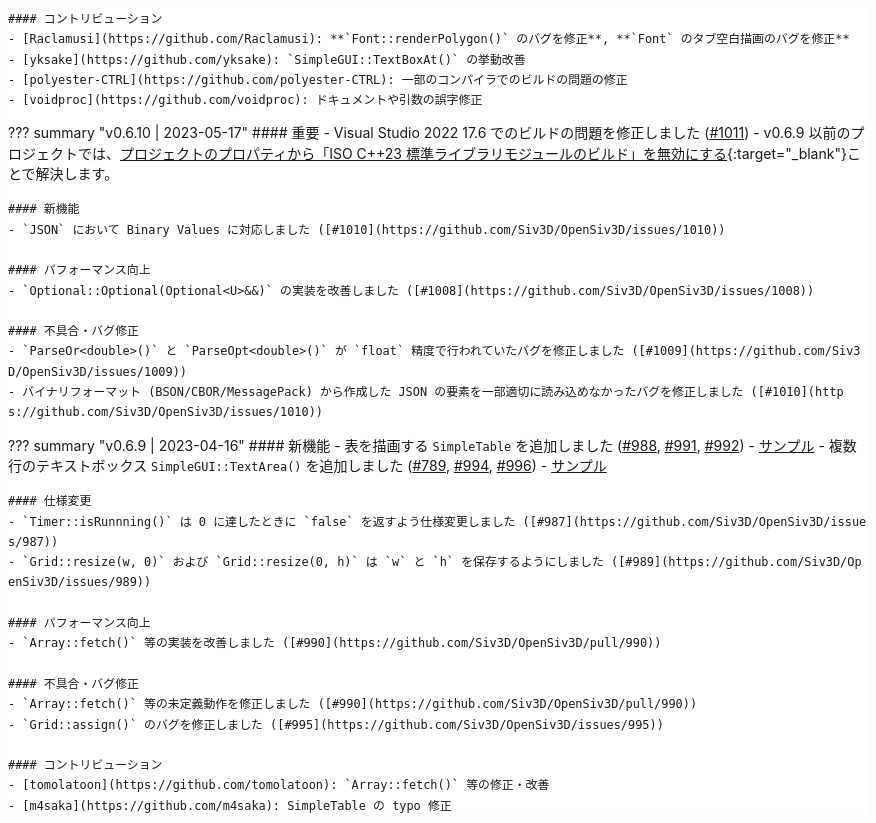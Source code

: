 	#### コントリビューション
	- [Raclamusi](https://github.com/Raclamusi): **`Font::renderPolygon()` のバグを修正**, **`Font` のタブ空白描画のバグを修正**
	- [yksake](https://github.com/yksake): `SimpleGUI::TextBoxAt()` の挙動改善
	- [polyester-CTRL](https://github.com/polyester-CTRL): 一部のコンパイラでのビルドの問題の修正
	- [voidproc](https://github.com/voidproc): ドキュメントや引数の誤字修正


??? summary "v0.6.10 | 2023-05-17"
	#### 重要
	- Visual Studio 2022 17.6 でのビルドの問題を修正しました ([#1011](https://github.com/Siv3D/OpenSiv3D/issues/1011))
		- v0.6.9 以前のプロジェクトでは、[プロジェクトのプロパティから「ISO C++23 標準ライブラリモジュールのビルド」を無効にする](https://github.com/Siv3D/OpenSiv3D/issues/1011){:target="_blank"}ことで解決します。

	#### 新機能
	- `JSON` において Binary Values に対応しました ([#1010](https://github.com/Siv3D/OpenSiv3D/issues/1010))

	#### パフォーマンス向上
	- `Optional::Optional(Optional<U>&&)` の実装を改善しました ([#1008](https://github.com/Siv3D/OpenSiv3D/issues/1008))

	#### 不具合・バグ修正
	- `ParseOr<double>()` と `ParseOpt<double>()` が `float` 精度で行われていたバグを修正しました ([#1009](https://github.com/Siv3D/OpenSiv3D/issues/1009))
	- バイナリフォーマット (BSON/CBOR/MessagePack) から作成した JSON の要素を一部適切に読み込めなかったバグを修正しました ([#1010](https://github.com/Siv3D/OpenSiv3D/issues/1010))

??? summary "v0.6.9 | 2023-04-16"
	#### 新機能
	- 表を描画する `SimpleTable` を追加しました ([#988](https://github.com/Siv3D/OpenSiv3D/issues/988), [#991](https://github.com/Siv3D/OpenSiv3D/pull/991), [#992](https://github.com/Siv3D/OpenSiv3D/pull/992))
		- [サンプル](https://zenn.dev/link/comments/6a2a05060c1dda)
	- 複数行のテキストボックス `SimpleGUI::TextArea()` を追加しました ([#789](https://github.com/Siv3D/OpenSiv3D/issues/789), [#994](https://github.com/Siv3D/OpenSiv3D/pull/994), [#996](https://github.com/Siv3D/OpenSiv3D/issues/996))
		- [サンプル](https://zenn.dev/link/comments/98f2844dae5705)

	#### 仕様変更
	- `Timer::isRunnning()` は 0 に達したときに `false` を返すよう仕様変更しました ([#987](https://github.com/Siv3D/OpenSiv3D/issues/987))
	- `Grid::resize(w, 0)` および `Grid::resize(0, h)` は `w` と `h` を保存するようにしました ([#989](https://github.com/Siv3D/OpenSiv3D/issues/989))

	#### パフォーマンス向上
	- `Array::fetch()` 等の実装を改善しました ([#990](https://github.com/Siv3D/OpenSiv3D/pull/990))

	#### 不具合・バグ修正
	- `Array::fetch()` 等の未定義動作を修正しました ([#990](https://github.com/Siv3D/OpenSiv3D/pull/990))
	- `Grid::assign()` のバグを修正しました ([#995](https://github.com/Siv3D/OpenSiv3D/issues/995))

	#### コントリビューション
	- [tomolatoon](https://github.com/tomolatoon): `Array::fetch()` 等の修正・改善
	- [m4saka](https://github.com/m4saka): SimpleTable の typo 修正
